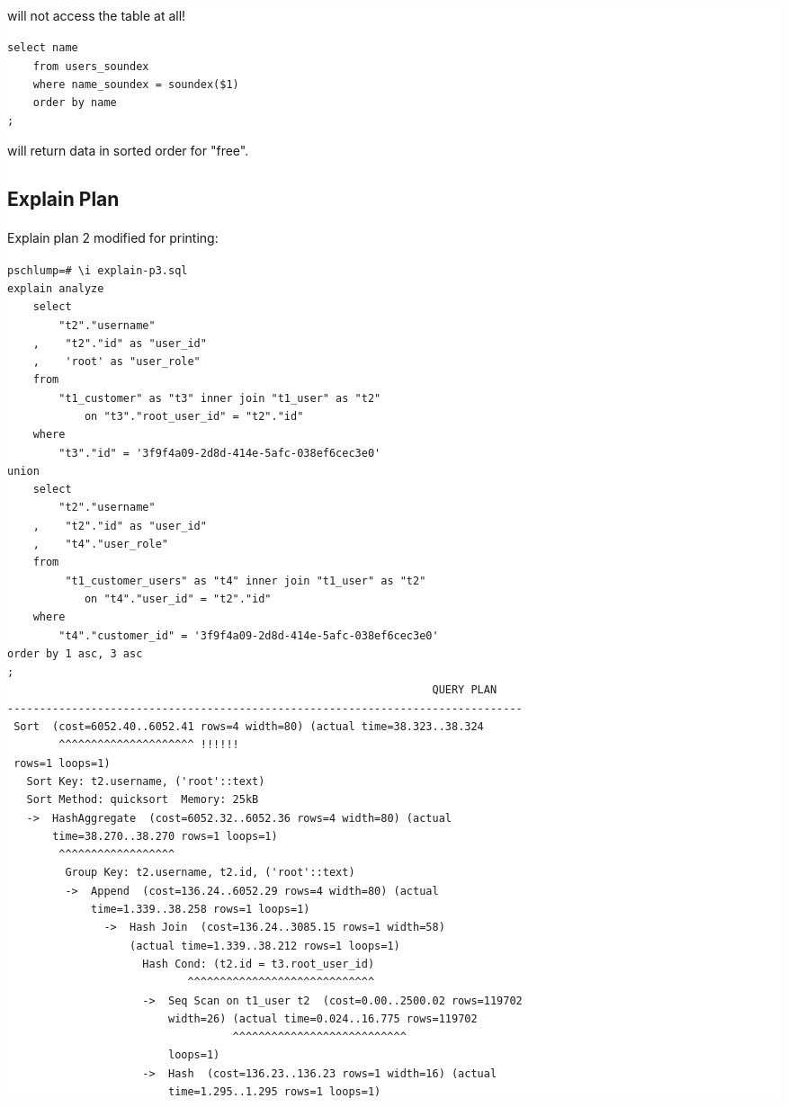will not access the table at all!

```
select name
    from users_soundex
    where name_soundex = soundex($1)
    order by name
;

```

will return data in sorted order for "free".


## Explain Plan


Explain plan 2 modified for printing:

```
pschlump=# \i explain-p3.sql
explain analyze
    select
        "t2"."username"
    ,    "t2"."id" as "user_id"
    ,    'root' as "user_role"
    from
        "t1_customer" as "t3" inner join "t1_user" as "t2"
            on "t3"."root_user_id" = "t2"."id"
    where
        "t3"."id" = '3f9f4a09-2d8d-414e-5afc-038ef6cec3e0'
union
    select
        "t2"."username"
    ,    "t2"."id" as "user_id"
    ,    "t4"."user_role"
    from
         "t1_customer_users" as "t4" inner join "t1_user" as "t2"
            on "t4"."user_id" = "t2"."id"
    where
        "t4"."customer_id" = '3f9f4a09-2d8d-414e-5afc-038ef6cec3e0'
order by 1 asc, 3 asc
;
                                                                  QUERY PLAN
--------------------------------------------------------------------------------
 Sort  (cost=6052.40..6052.41 rows=4 width=80) (actual time=38.323..38.324
        ^^^^^^^^^^^^^^^^^^^^^ !!!!!!
 rows=1 loops=1)
   Sort Key: t2.username, ('root'::text)
   Sort Method: quicksort  Memory: 25kB
   ->  HashAggregate  (cost=6052.32..6052.36 rows=4 width=80) (actual
       time=38.270..38.270 rows=1 loops=1)
        ^^^^^^^^^^^^^^^^^^
         Group Key: t2.username, t2.id, ('root'::text)
         ->  Append  (cost=136.24..6052.29 rows=4 width=80) (actual
             time=1.339..38.258 rows=1 loops=1)
               ->  Hash Join  (cost=136.24..3085.15 rows=1 width=58)
                   (actual time=1.339..38.212 rows=1 loops=1)
                     Hash Cond: (t2.id = t3.root_user_id)
                            ^^^^^^^^^^^^^^^^^^^^^^^^^^^^^
                     ->  Seq Scan on t1_user t2  (cost=0.00..2500.02 rows=119702
                         width=26) (actual time=0.024..16.775 rows=119702
                                   ^^^^^^^^^^^^^^^^^^^^^^^^^^^
                         loops=1)
                     ->  Hash  (cost=136.23..136.23 rows=1 width=16) (actual
                         time=1.295..1.295 rows=1 loops=1)
```